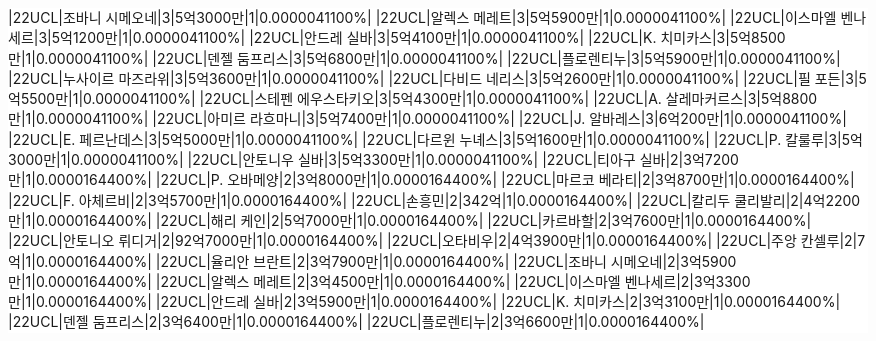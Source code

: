 |22UCL|조바니 시메오네|3|5억3000만|1|0.0000041100%|
|22UCL|알렉스 메레트|3|5억5900만|1|0.0000041100%|
|22UCL|이스마엘 벤나세르|3|5억1200만|1|0.0000041100%|
|22UCL|안드레 실바|3|5억4100만|1|0.0000041100%|
|22UCL|K. 치미카스|3|5억8500만|1|0.0000041100%|
|22UCL|덴젤 둠프리스|3|5억6800만|1|0.0000041100%|
|22UCL|플로렌티누|3|5억5900만|1|0.0000041100%|
|22UCL|누사이르 마즈라위|3|5억3600만|1|0.0000041100%|
|22UCL|다비드 네리스|3|5억2600만|1|0.0000041100%|
|22UCL|필 포든|3|5억5500만|1|0.0000041100%|
|22UCL|스테펜 에우스타키오|3|5억4300만|1|0.0000041100%|
|22UCL|A. 살레마커르스|3|5억8800만|1|0.0000041100%|
|22UCL|아미르 라흐마니|3|5억7400만|1|0.0000041100%|
|22UCL|J. 알바레스|3|6억200만|1|0.0000041100%|
|22UCL|E. 페르난데스|3|5억5000만|1|0.0000041100%|
|22UCL|다르윈 누녜스|3|5억1600만|1|0.0000041100%|
|22UCL|P. 칼룰루|3|5억3000만|1|0.0000041100%|
|22UCL|안토니우 실바|3|5억3300만|1|0.0000041100%|
|22UCL|티아구 실바|2|3억7200만|1|0.0000164400%|
|22UCL|P. 오바메양|2|3억8000만|1|0.0000164400%|
|22UCL|마르코 베라티|2|3억8700만|1|0.0000164400%|
|22UCL|F. 아체르비|2|3억5700만|1|0.0000164400%|
|22UCL|손흥민|2|342억|1|0.0000164400%|
|22UCL|칼리두 쿨리발리|2|4억2200만|1|0.0000164400%|
|22UCL|해리 케인|2|5억7000만|1|0.0000164400%|
|22UCL|카르바할|2|3억7600만|1|0.0000164400%|
|22UCL|안토니오 뤼디거|2|92억7000만|1|0.0000164400%|
|22UCL|오타비우|2|4억3900만|1|0.0000164400%|
|22UCL|주앙 칸셀루|2|7억|1|0.0000164400%|
|22UCL|율리안 브란트|2|3억7900만|1|0.0000164400%|
|22UCL|조바니 시메오네|2|3억5900만|1|0.0000164400%|
|22UCL|알렉스 메레트|2|3억4500만|1|0.0000164400%|
|22UCL|이스마엘 벤나세르|2|3억3300만|1|0.0000164400%|
|22UCL|안드레 실바|2|3억5900만|1|0.0000164400%|
|22UCL|K. 치미카스|2|3억3100만|1|0.0000164400%|
|22UCL|덴젤 둠프리스|2|3억6400만|1|0.0000164400%|
|22UCL|플로렌티누|2|3억6600만|1|0.0000164400%|